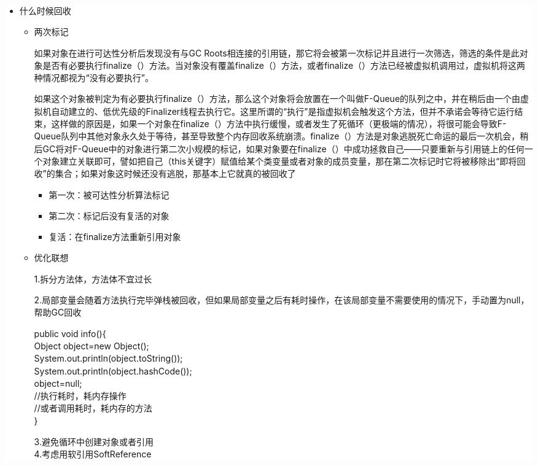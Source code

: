 - 什么时候回收

	- 两次标记

		如果对象在进行可达性分析后发现没有与GC Roots相连接的引用链，那它将会被第一次标记并且进行一次筛选，筛选的条件是此对象是否有必要执行finalize（）方法。当对象没有覆盖finalize（）方法，或者finalize（）方法已经被虚拟机调用过，虚拟机将这两种情况都视为“没有必要执行”。
		
		如果这个对象被判定为有必要执行finalize（）方法，那么这个对象将会放置在一个叫做F-Queue的队列之中，并在稍后由一个由虚拟机自动建立的、低优先级的Finalizer线程去执行它。这里所谓的“执行”是指虚拟机会触发这个方法，但并不承诺会等待它运行结束，这样做的原因是，如果一个对象在finalize（）方法中执行缓慢，或者发生了死循环（更极端的情况），将很可能会导致F-Queue队列中其他对象永久处于等待，甚至导致整个内存回收系统崩溃。finalize（）方法是对象逃脱死亡命运的最后一次机会，稍后GC将对F-Queue中的对象进行第二次小规模的标记，如果对象要在finalize（）中成功拯救自己——只要重新与引用链上的任何一个对象建立关联即可，譬如把自己（this关键字）赋值给某个类变量或者对象的成员变量，那在第二次标记时它将被移除出“即将回收”的集合；如果对象这时候还没有逃脱，那基本上它就真的被回收了

		- 第一次：被可达性分析算法标记

		- 第二次：标记后没有复活的对象

		- 复活：在finalize方法重新引用对象

	- 优化联想

		1.拆分方法体，方法体不宜过长
		
		2.局部变量会随着方法执行完毕弹栈被回收，但如果局部变量之后有耗时操作，在该局部变量不需要使用的情况下，手动置为null，帮助GC回收  
		
		public void info(){  
		    Object object=new Object();  
		    System.out.println(object.toString());  
		    System.out.println(object.hashCode());  
		    object=null;  
		    //执行耗时，耗内存操作  
		    //或者调用耗时，耗内存的方法  
		}  
		
		3.避免循环中创建对象或者引用  
		4.考虑用软引用SoftReference

